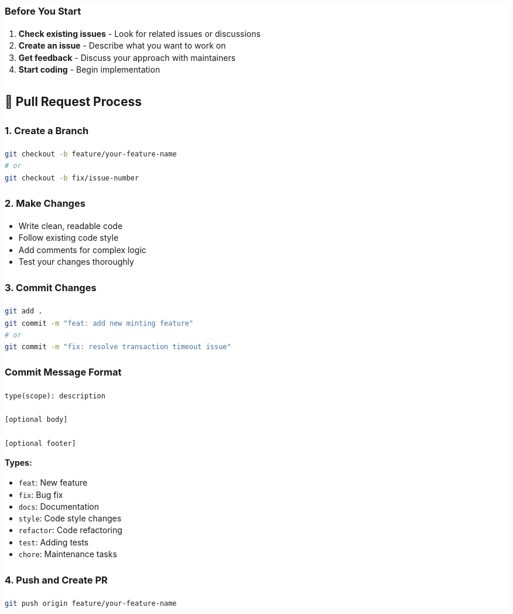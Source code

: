 ### Before You Start

1. **Check existing issues** - Look for related issues or discussions
2. **Create an issue** - Describe what you want to work on
3. **Get feedback** - Discuss your approach with maintainers
4. **Start coding** - Begin implementation

## 📝 Pull Request Process

### 1. Create a Branch
```bash
git checkout -b feature/your-feature-name
# or
git checkout -b fix/issue-number
```

### 2. Make Changes
- Write clean, readable code
- Follow existing code style
- Add comments for complex logic
- Test your changes thoroughly

### 3. Commit Changes
```bash
git add .
git commit -m "feat: add new minting feature"
# or
git commit -m "fix: resolve transaction timeout issue"
```

### Commit Message Format
```
type(scope): description

[optional body]

[optional footer]
```

**Types:**
- `feat`: New feature
- `fix`: Bug fix
- `docs`: Documentation
- `style`: Code style changes
- `refactor`: Code refactoring
- `test`: Adding tests
- `chore`: Maintenance tasks

### 4. Push and Create PR
```bash
git push origin feature/your-feature-name
```
